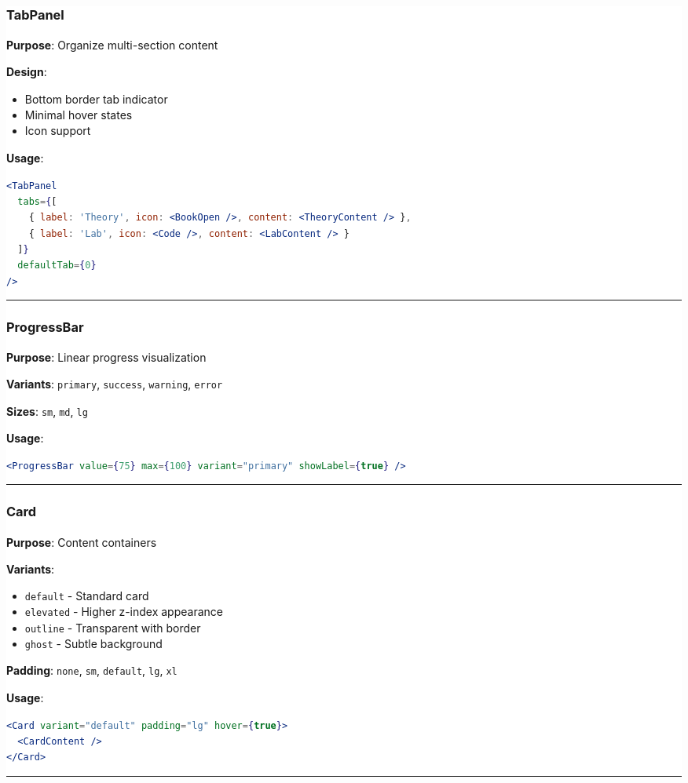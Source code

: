 
### TabPanel
**Purpose**: Organize multi-section content

**Design**:
- Bottom border tab indicator
- Minimal hover states
- Icon support

**Usage**:
```jsx
<TabPanel
  tabs={[
    { label: 'Theory', icon: <BookOpen />, content: <TheoryContent /> },
    { label: 'Lab', icon: <Code />, content: <LabContent /> }
  ]}
  defaultTab={0}
/>
```

---

### ProgressBar
**Purpose**: Linear progress visualization

**Variants**: `primary`, `success`, `warning`, `error`

**Sizes**: `sm`, `md`, `lg`

**Usage**:
```jsx
<ProgressBar value={75} max={100} variant="primary" showLabel={true} />
```

---

### Card
**Purpose**: Content containers

**Variants**:
- `default` - Standard card
- `elevated` - Higher z-index appearance
- `outline` - Transparent with border
- `ghost` - Subtle background

**Padding**: `none`, `sm`, `default`, `lg`, `xl`

**Usage**:
```jsx
<Card variant="default" padding="lg" hover={true}>
  <CardContent />
</Card>
```

---
